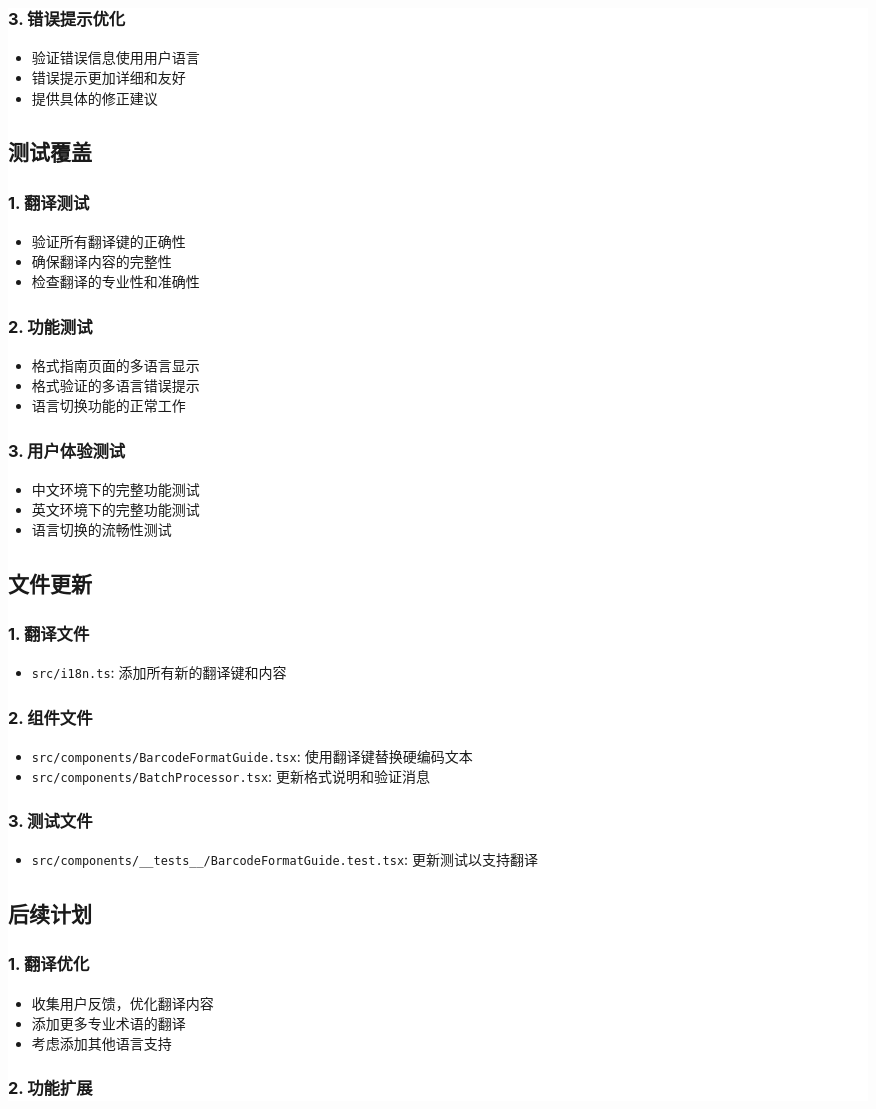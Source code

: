 ### 3. 错误提示优化

- 验证错误信息使用用户语言
- 错误提示更加详细和友好
- 提供具体的修正建议

## 测试覆盖

### 1. 翻译测试

- 验证所有翻译键的正确性
- 确保翻译内容的完整性
- 检查翻译的专业性和准确性

### 2. 功能测试

- 格式指南页面的多语言显示
- 格式验证的多语言错误提示
- 语言切换功能的正常工作

### 3. 用户体验测试

- 中文环境下的完整功能测试
- 英文环境下的完整功能测试
- 语言切换的流畅性测试

## 文件更新

### 1. 翻译文件

- `src/i18n.ts`: 添加所有新的翻译键和内容

### 2. 组件文件

- `src/components/BarcodeFormatGuide.tsx`: 使用翻译键替换硬编码文本
- `src/components/BatchProcessor.tsx`: 更新格式说明和验证消息

### 3. 测试文件

- `src/components/__tests__/BarcodeFormatGuide.test.tsx`: 更新测试以支持翻译

## 后续计划

### 1. 翻译优化

- 收集用户反馈，优化翻译内容
- 添加更多专业术语的翻译
- 考虑添加其他语言支持

### 2. 功能扩展
